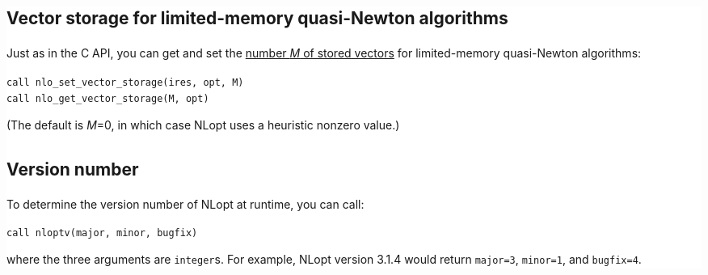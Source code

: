 Vector storage for limited-memory quasi-Newton algorithms
---------------------------------------------------------

Just as in the C API, you can get and set the [number *M* of stored vectors](NLopt_Reference#Vector_storage_for_limited-memory_quasi-Newton_algorithms.md) for limited-memory quasi-Newton algorithms:

```
call nlo_set_vector_storage(ires, opt, M)
call nlo_get_vector_storage(M, opt)
```


(The default is *M*=0, in which case NLopt uses a heuristic nonzero value.)

Version number
--------------

To determine the version number of NLopt at runtime, you can call:

```
call nloptv(major, minor, bugfix)
```


where the three arguments are `integer`s. For example, NLopt version 3.1.4 would return `major=3`, `minor=1`, and `bugfix=4`.


